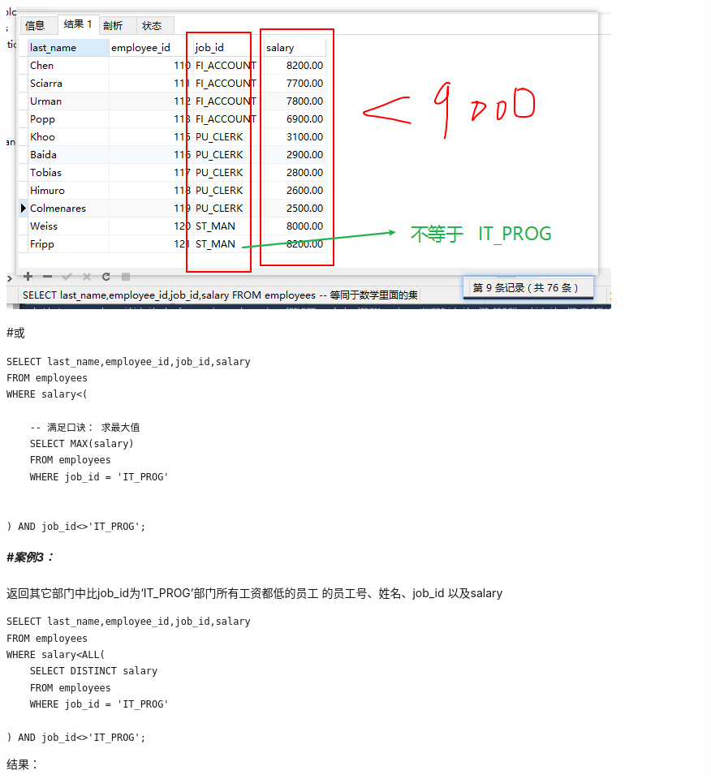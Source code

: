 ![](.\image\7_12.png)

#或

```mysql
SELECT last_name,employee_id,job_id,salary
FROM employees
WHERE salary<(
    
    -- 满足口诀： 求最大值
	SELECT MAX(salary)
	FROM employees
	WHERE job_id = 'IT_PROG'
    

) AND job_id<>'IT_PROG';
```



##### #案例3：

返回其它部门中比job_id为‘IT_PROG’部门所有工资都低的员工   的员工号、姓名、job_id 以及salary

```mysql
SELECT last_name,employee_id,job_id,salary
FROM employees
WHERE salary<ALL(
	SELECT DISTINCT salary
	FROM employees
	WHERE job_id = 'IT_PROG'

) AND job_id<>'IT_PROG';
```

结果：
